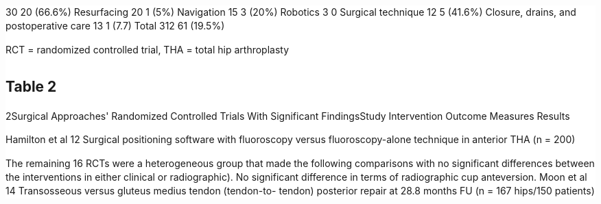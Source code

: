 30 
20 (66.6%) 
Resurfacing 
20 
1 (5%) 
Navigation 
15 
3 (20%) 
Robotics 
3 
0 
Surgical technique 
12 
5 (41.6%) 
Closure, drains, and postoperative care 
13 
1 (7.7) 
Total 
312 
61 (19.5%) 

RCT = randomized controlled trial, THA = total hip arthroplasty 



## Table 2
2Surgical Approaches' Randomized Controlled Trials With Significant FindingsStudy 
Intervention 
Outcome Measures 
Results 

Hamilton et al 12 
Surgical positioning 
software with 
fluoroscopy versus 
fluoroscopy-alone 
technique in anterior 
THA (n = 200) 




The remaining 16 RCTs were a heterogeneous group that made the following comparisons with no significant differences between the interventions in either clinical or radiographic). 
No significant difference in terms of 
radiographic cup anteversion. 
Moon et al 14 
Transosseous versus 
gluteus medius 
tendon (tendon-to-
tendon) posterior 
repair at 28.8 
months FU (n = 167 
hips/150 patients) 
